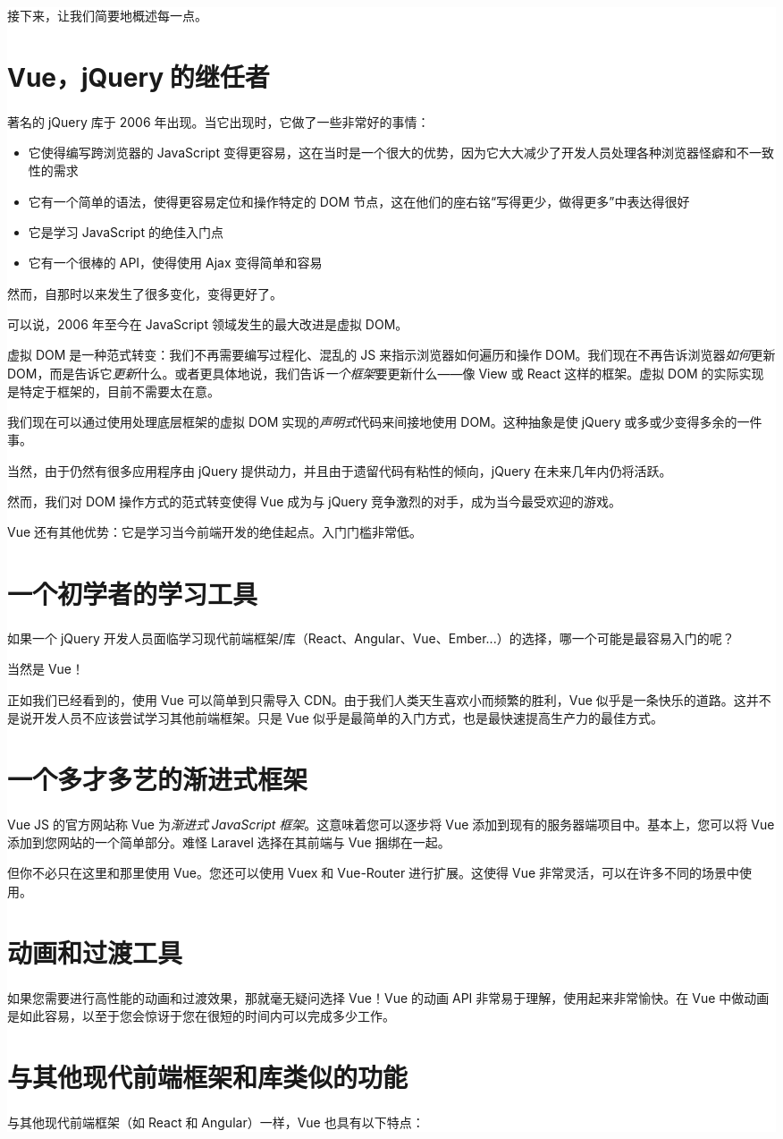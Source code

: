 接下来，让我们简要地概述每一点。

# Vue，jQuery 的继任者

著名的 jQuery 库于 2006 年出现。当它出现时，它做了一些非常好的事情：

+   它使得编写跨浏览器的 JavaScript 变得更容易，这在当时是一个很大的优势，因为它大大减少了开发人员处理各种浏览器怪癖和不一致性的需求

+   它有一个简单的语法，使得更容易定位和操作特定的 DOM 节点，这在他们的座右铭“写得更少，做得更多”中表达得很好

+   它是学习 JavaScript 的绝佳入门点

+   它有一个很棒的 API，使得使用 Ajax 变得简单和容易

然而，自那时以来发生了很多变化，变得更好了。

可以说，2006 年至今在 JavaScript 领域发生的最大改进是虚拟 DOM。

虚拟 DOM 是一种范式转变：我们不再需要编写过程化、混乱的 JS 来指示浏览器如何遍历和操作 DOM。我们现在不再告诉浏览器*如何*更新 DOM，而是告诉它*更新*什么。或者更具体地说，我们告诉*一个框架*要更新什么——像 View 或 React 这样的框架。虚拟 DOM 的实际实现是特定于框架的，目前不需要太在意。

我们现在可以通过使用处理底层框架的虚拟 DOM 实现的*声明式*代码来间接地使用 DOM。这种抽象是使 jQuery 或多或少变得多余的一件事。

当然，由于仍然有很多应用程序由 jQuery 提供动力，并且由于遗留代码有粘性的倾向，jQuery 在未来几年内仍将活跃。

然而，我们对 DOM 操作方式的范式转变使得 Vue 成为与 jQuery 竞争激烈的对手，成为当今最受欢迎的游戏。

Vue 还有其他优势：它是学习当今前端开发的绝佳起点。入门门槛非常低。

# 一个初学者的学习工具

如果一个 jQuery 开发人员面临学习现代前端框架/库（React、Angular、Vue、Ember...）的选择，哪一个可能是最容易入门的呢？

当然是 Vue！

正如我们已经看到的，使用 Vue 可以简单到只需导入 CDN。由于我们人类天生喜欢小而频繁的胜利，Vue 似乎是一条快乐的道路。这并不是说开发人员不应该尝试学习其他前端框架。只是 Vue 似乎是最简单的入门方式，也是最快速提高生产力的最佳方式。

# 一个多才多艺的渐进式框架

Vue JS 的官方网站称 Vue 为*渐进式 JavaScript 框架*。这意味着您可以逐步将 Vue 添加到现有的服务器端项目中。基本上，您可以将 Vue 添加到您网站的一个简单部分。难怪 Laravel 选择在其前端与 Vue 捆绑在一起。

但你不必只在这里和那里使用 Vue。您还可以使用 Vuex 和 Vue-Router 进行扩展。这使得 Vue 非常灵活，可以在许多不同的场景中使用。

# 动画和过渡工具

如果您需要进行高性能的动画和过渡效果，那就毫无疑问选择 Vue！Vue 的动画 API 非常易于理解，使用起来非常愉快。在 Vue 中做动画是如此容易，以至于您会惊讶于您在很短的时间内可以完成多少工作。

# 与其他现代前端框架和库类似的功能

与其他现代前端框架（如 React 和 Angular）一样，Vue 也具有以下特点：
